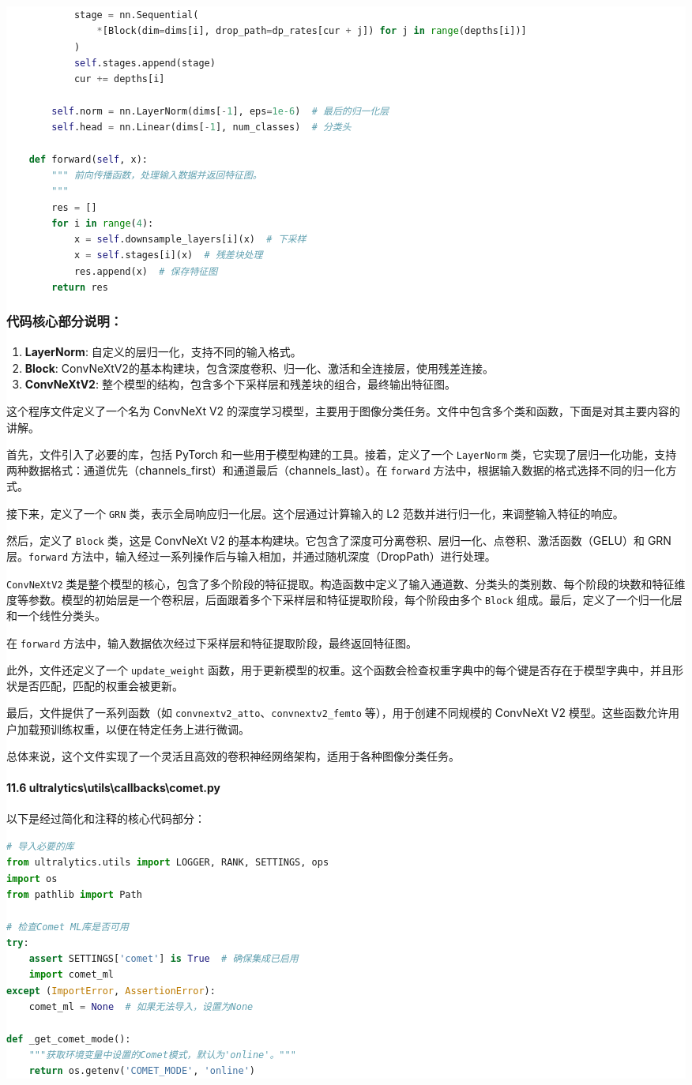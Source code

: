 ```python
            stage = nn.Sequential(
                *[Block(dim=dims[i], drop_path=dp_rates[cur + j]) for j in range(depths[i])]
            )
            self.stages.append(stage)
            cur += depths[i]

        self.norm = nn.LayerNorm(dims[-1], eps=1e-6)  # 最后的归一化层
        self.head = nn.Linear(dims[-1], num_classes)  # 分类头

    def forward(self, x):
        """ 前向传播函数，处理输入数据并返回特征图。
        """
        res = []
        for i in range(4):
            x = self.downsample_layers[i](x)  # 下采样
            x = self.stages[i](x)  # 残差块处理
            res.append(x)  # 保存特征图
        return res
```

### 代码核心部分说明：
1. **LayerNorm**: 自定义的层归一化，支持不同的输入格式。
2. **Block**: ConvNeXtV2的基本构建块，包含深度卷积、归一化、激活和全连接层，使用残差连接。
3. **ConvNeXtV2**: 整个模型的结构，包含多个下采样层和残差块的组合，最终输出特征图。

这个程序文件定义了一个名为 ConvNeXt V2 的深度学习模型，主要用于图像分类任务。文件中包含多个类和函数，下面是对其主要内容的讲解。

首先，文件引入了必要的库，包括 PyTorch 和一些用于模型构建的工具。接着，定义了一个 `LayerNorm` 类，它实现了层归一化功能，支持两种数据格式：通道优先（channels_first）和通道最后（channels_last）。在 `forward` 方法中，根据输入数据的格式选择不同的归一化方式。

接下来，定义了一个 `GRN` 类，表示全局响应归一化层。这个层通过计算输入的 L2 范数并进行归一化，来调整输入特征的响应。

然后，定义了 `Block` 类，这是 ConvNeXt V2 的基本构建块。它包含了深度可分离卷积、层归一化、点卷积、激活函数（GELU）和 GRN 层。`forward` 方法中，输入经过一系列操作后与输入相加，并通过随机深度（DropPath）进行处理。

`ConvNeXtV2` 类是整个模型的核心，包含了多个阶段的特征提取。构造函数中定义了输入通道数、分类头的类别数、每个阶段的块数和特征维度等参数。模型的初始层是一个卷积层，后面跟着多个下采样层和特征提取阶段，每个阶段由多个 `Block` 组成。最后，定义了一个归一化层和一个线性分类头。

在 `forward` 方法中，输入数据依次经过下采样层和特征提取阶段，最终返回特征图。

此外，文件还定义了一个 `update_weight` 函数，用于更新模型的权重。这个函数会检查权重字典中的每个键是否存在于模型字典中，并且形状是否匹配，匹配的权重会被更新。

最后，文件提供了一系列函数（如 `convnextv2_atto`、`convnextv2_femto` 等），用于创建不同规模的 ConvNeXt V2 模型。这些函数允许用户加载预训练权重，以便在特定任务上进行微调。

总体来说，这个文件实现了一个灵活且高效的卷积神经网络架构，适用于各种图像分类任务。

#### 11.6 ultralytics\utils\callbacks\comet.py

以下是经过简化和注释的核心代码部分：

```python
# 导入必要的库
from ultralytics.utils import LOGGER, RANK, SETTINGS, ops
import os
from pathlib import Path

# 检查Comet ML库是否可用
try:
    assert SETTINGS['comet'] is True  # 确保集成已启用
    import comet_ml
except (ImportError, AssertionError):
    comet_ml = None  # 如果无法导入，设置为None

def _get_comet_mode():
    """获取环境变量中设置的Comet模式，默认为'online'。"""
    return os.getenv('COMET_MODE', 'online')

```